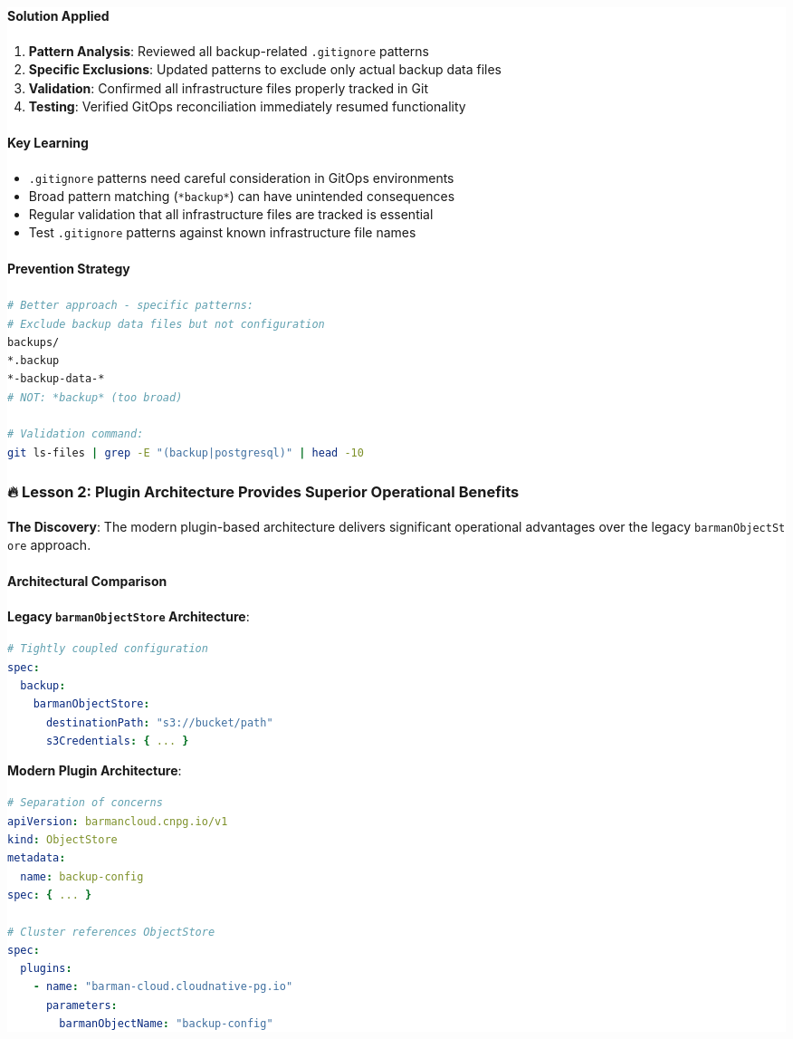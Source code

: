 #### Solution Applied

1. **Pattern Analysis**: Reviewed all backup-related `.gitignore` patterns
2. **Specific Exclusions**: Updated patterns to exclude only actual backup data files
3. **Validation**: Confirmed all infrastructure files properly tracked in Git
4. **Testing**: Verified GitOps reconciliation immediately resumed functionality

#### Key Learning

- `.gitignore` patterns need careful consideration in GitOps environments
- Broad pattern matching (`*backup*`) can have unintended consequences
- Regular validation that all infrastructure files are tracked is essential
- Test `.gitignore` patterns against known infrastructure file names

#### Prevention Strategy

```bash
# Better approach - specific patterns:
# Exclude backup data files but not configuration
backups/
*.backup
*-backup-data-*
# NOT: *backup* (too broad)

# Validation command:
git ls-files | grep -E "(backup|postgresql)" | head -10
```

### 🔥 Lesson 2: Plugin Architecture Provides Superior Operational Benefits

**The Discovery**: The modern plugin-based architecture delivers significant operational advantages over the legacy `barmanObjectStore` approach.

#### Architectural Comparison

**Legacy `barmanObjectStore` Architecture**:

```yaml
# Tightly coupled configuration
spec:
  backup:
    barmanObjectStore:
      destinationPath: "s3://bucket/path"
      s3Credentials: { ... }
```

**Modern Plugin Architecture**:

```yaml
# Separation of concerns
apiVersion: barmancloud.cnpg.io/v1
kind: ObjectStore
metadata:
  name: backup-config
spec: { ... }

# Cluster references ObjectStore
spec:
  plugins:
    - name: "barman-cloud.cloudnative-pg.io"
      parameters:
        barmanObjectName: "backup-config"
```
